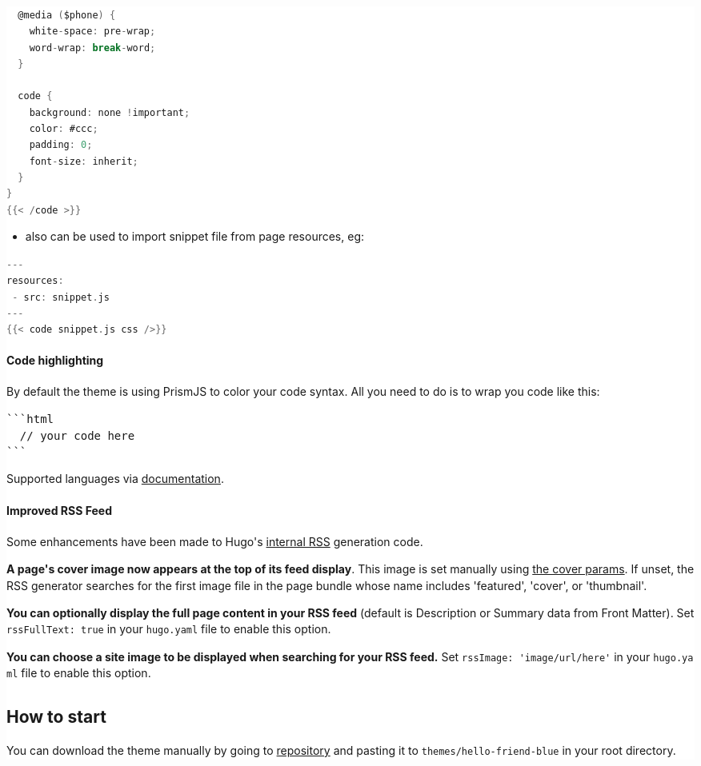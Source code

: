   ```go
    @media ($phone) {
      white-space: pre-wrap;
      word-wrap: break-word;
    }

    code {
      background: none !important;
      color: #ccc;
      padding: 0;
      font-size: inherit;
    }
  }
  {{< /code >}}
  ```
  - also can be used to import snippet file from page resources, eg:
  ```go
  ---
  resources:
   - src: snippet.js
  ---
  {{< code snippet.js css />}}
  ```

#### Code highlighting

By default the theme is using PrismJS to color your code syntax. All you need to do is to wrap you code like this:

<pre>
```html
  // your code here
```
</pre>

Supported languages via [documentation][prismjs-langs].

#### Improved RSS Feed

Some enhancements have been made to Hugo's [internal RSS][internal-rss] generation code.

**A page's cover image now appears at the top of its feed display**. This image is set manually using [the cover params](#how-to-add-a-cover). If unset, the RSS generator searches for the first image file in the page bundle whose name includes 'featured', 'cover', or 'thumbnail'.

**You can optionally display the full page content in your RSS feed** (default is Description or Summary data from Front Matter). Set `rssFullText: true` in your `hugo.yaml` file to enable this option.

**You can choose a site image to be displayed when searching for your RSS feed.** Set `rssImage: 'image/url/here'` in your `hugo.yaml` file to enable this option.

## How to start

You can download the theme manually by going to [repository][repo] and pasting it to `themes/hello-friend-blue` in your root directory.


[archive.md]: https://github.com/idokka/hugo-theme-hello-friend-blue/blob/master/exampleSite/content/archive.md
[comments.html]: https://github.com/panr/hugo-theme-terminal/blob/master/layouts/partials/comments.html
[prepended_head.html]: https://github.com/idokka/hugo-theme-hello-friend-blue/blob/master/layouts/partials/prepended_head.html
[extended_head.html]: https://github.com/idokka/hugo-theme-hello-friend-blue/blob/master/layouts/partials/extended_head.html
[extended_footer.html]: https://github.com/idokka/hugo-theme-hello-friend-blue/blob/master/layouts/partials/extended_footer.html
[issues]: https://github.com/idokka/hugo-theme-hello-friend-blue/issues
[pulls]: https://github.com/idokka/hugo-theme-hello-friend-blue/pulls
[screenshot]: https://raw.githubusercontent.com/idokka/hugo-theme-hello-friend-blue/refs/heads/master/images/screenshot.png
[font]: https://rsms.me/inter/
[font-about]: https://rsms.me/about/
[prismjs-langs]: https://prismjs.com/#supported-languages
[internal-rss]: https://github.com/gohugoio/hugo/blob/25a6b33693992e8c6d9c35bc1e781ce3e2bca4be/tpl/tplimpl/embedded/templates/_default/rss.xml
[repo]: https://github.com/idokka/hugo-theme-hello-friend-blue
[hugo-modules]: https://gohugo.io/hugo-modules
[users]: https://github.com/panr/hugo-theme-hello-friend/blob/master/USERS.md
[license]: https://github.com/idokka/hugo-theme-hello-friend-blue/blob/master/LICENSE.md